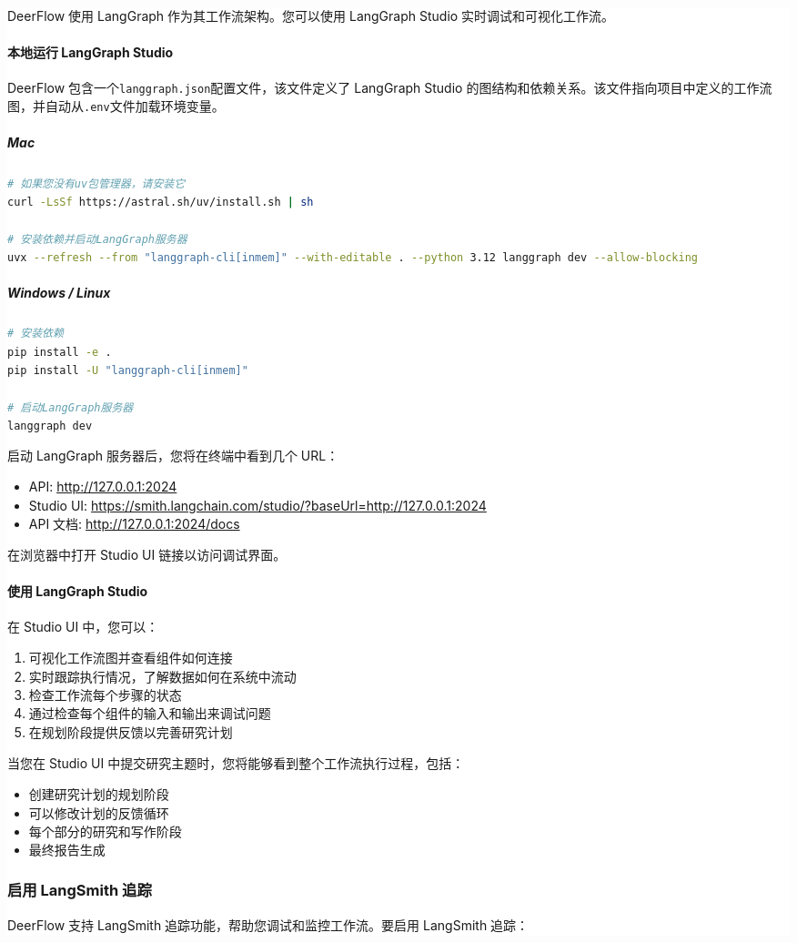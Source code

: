 DeerFlow 使用 LangGraph 作为其工作流架构。您可以使用 LangGraph Studio 实时调试和可视化工作流。

#### 本地运行 LangGraph Studio

DeerFlow 包含一个`langgraph.json`配置文件，该文件定义了 LangGraph Studio 的图结构和依赖关系。该文件指向项目中定义的工作流图，并自动从`.env`文件加载环境变量。

##### Mac

```bash
# 如果您没有uv包管理器，请安装它
curl -LsSf https://astral.sh/uv/install.sh | sh

# 安装依赖并启动LangGraph服务器
uvx --refresh --from "langgraph-cli[inmem]" --with-editable . --python 3.12 langgraph dev --allow-blocking
```

##### Windows / Linux

```bash
# 安装依赖
pip install -e .
pip install -U "langgraph-cli[inmem]"

# 启动LangGraph服务器
langgraph dev
```

启动 LangGraph 服务器后，您将在终端中看到几个 URL：

- API: http://127.0.0.1:2024
- Studio UI: https://smith.langchain.com/studio/?baseUrl=http://127.0.0.1:2024
- API 文档: http://127.0.0.1:2024/docs

在浏览器中打开 Studio UI 链接以访问调试界面。

#### 使用 LangGraph Studio

在 Studio UI 中，您可以：

1. 可视化工作流图并查看组件如何连接
2. 实时跟踪执行情况，了解数据如何在系统中流动
3. 检查工作流每个步骤的状态
4. 通过检查每个组件的输入和输出来调试问题
5. 在规划阶段提供反馈以完善研究计划

当您在 Studio UI 中提交研究主题时，您将能够看到整个工作流执行过程，包括：

- 创建研究计划的规划阶段
- 可以修改计划的反馈循环
- 每个部分的研究和写作阶段
- 最终报告生成

### 启用 LangSmith 追踪

DeerFlow 支持 LangSmith 追踪功能，帮助您调试和监控工作流。要启用 LangSmith 追踪：
